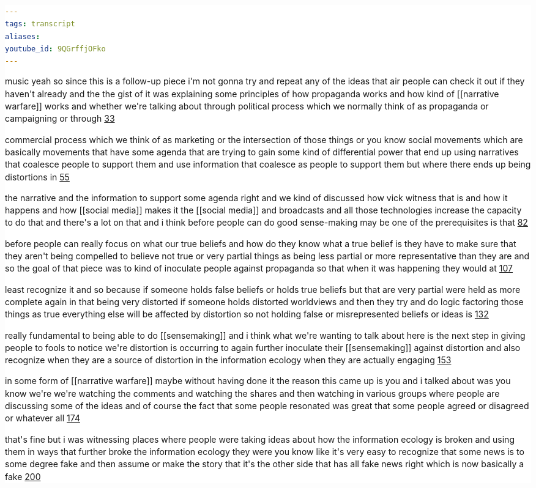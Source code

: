 ```yaml
---
tags: transcript
aliases:
youtube_id: 9QGrffjOFko
---
```


<div class="yt-container"><iframe src="https://www.youtube.com/embed/9QGrffjOFko"></iframe></div>

music yeah so since this is a follow-up piece i'm not gonna try and repeat any of the ideas that air people can check it out if they haven't already and the the gist of it was explaining some principles of how propaganda works and how kind of [[narrative warfare]] works and whether we're talking about through political process which we normally think of as propaganda or campaigning or through [33](https://www.youtube.com/watch?v=9QGrffjOFko&t=33.92s)

commercial process which we think of as marketing or the intersection of those things or you know social movements which are basically movements that have some agenda that are trying to gain some kind of differential power that end up using narratives that coalesce people to support them and use information that coalesce as people to support them but where there ends up being distortions in [55](https://www.youtube.com/watch?v=9QGrffjOFko&t=55.88s)

the narrative and the information to support some agenda right and we kind of discussed how vick witness that is and how it happens and how [[social media]] makes it the [[social media]] and broadcasts and all those technologies increase the capacity to do that and there's a lot on that and i think before people can do good sense-making may be one of the prerequisites is that [82](https://www.youtube.com/watch?v=9QGrffjOFko&t=82.88s)

before people can really focus on what our true beliefs and how do they know what a true belief is they have to make sure that they aren't being compelled to believe not true or very partial things as being less partial or more representative than they are and so the goal of that piece was to kind of inoculate people against propaganda so that when it was happening they would at [107](https://www.youtube.com/watch?v=9QGrffjOFko&t=107.479s)

least recognize it and so because if someone holds false beliefs or holds true beliefs but that are very partial were held as more complete again in that being very distorted if someone holds distorted worldviews and then they try and do logic factoring those things as true everything else will be affected by distortion so not holding false or misrepresented beliefs or ideas is [132](https://www.youtube.com/watch?v=9QGrffjOFko&t=132.76s)

really fundamental to being able to do [[sensemaking]] and i think what we're wanting to talk about here is the next step in giving people to fools to notice we're distortion is occurring to again further inoculate their [[sensemaking]] against distortion and also recognize when they are a source of distortion in the information ecology when they are actually engaging [153](https://www.youtube.com/watch?v=9QGrffjOFko&t=153.15s)

in some form of [[narrative warfare]] maybe without having done it the reason this came up is you and i talked about was you know we're we're watching the comments and watching the shares and then watching in various groups where people are discussing some of the ideas and of course the fact that some people resonated was great that some people agreed or disagreed or whatever all [174](https://www.youtube.com/watch?v=9QGrffjOFko&t=174.0s)

that's fine but i was witnessing places where people were taking ideas about how the information ecology is broken and using them in ways that further broke the information ecology they were you know like it's very easy to recognize that some news is to some degree fake and then assume or make the story that it's the other side that has all fake news right which is now basically a fake [200](https://www.youtube.com/watch?v=9QGrffjOFko&t=200.459s)
